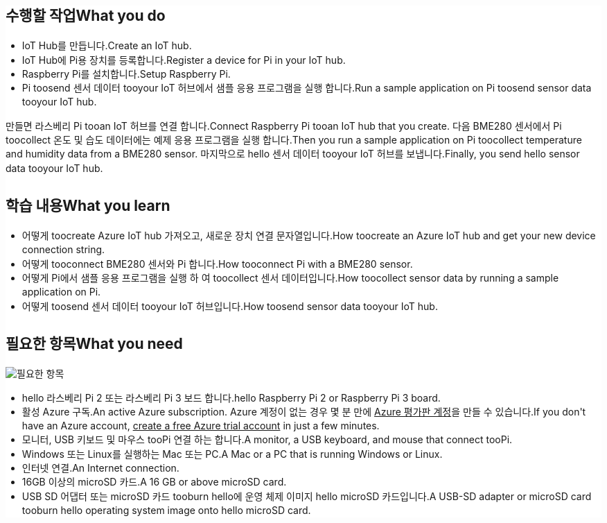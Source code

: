 ## <a name="what-you-do"></a><span data-ttu-id="2662e-111">수행할 작업</span><span class="sxs-lookup"><span data-stu-id="2662e-111">What you do</span></span>

* <span data-ttu-id="2662e-112">IoT Hub를 만듭니다.</span><span class="sxs-lookup"><span data-stu-id="2662e-112">Create an IoT hub.</span></span>
* <span data-ttu-id="2662e-113">IoT Hub에 Pi용 장치를 등록합니다.</span><span class="sxs-lookup"><span data-stu-id="2662e-113">Register a device for Pi in your IoT hub.</span></span>
* <span data-ttu-id="2662e-114">Raspberry Pi를 설치합니다.</span><span class="sxs-lookup"><span data-stu-id="2662e-114">Setup Raspberry Pi.</span></span>
* <span data-ttu-id="2662e-115">Pi toosend 센서 데이터 tooyour IoT 허브에서 샘플 응용 프로그램을 실행 합니다.</span><span class="sxs-lookup"><span data-stu-id="2662e-115">Run a sample application on Pi toosend sensor data tooyour IoT hub.</span></span>

<span data-ttu-id="2662e-116">만들면 라스베리 Pi tooan IoT 허브를 연결 합니다.</span><span class="sxs-lookup"><span data-stu-id="2662e-116">Connect Raspberry Pi tooan IoT hub that you create.</span></span> <span data-ttu-id="2662e-117">다음 BME280 센서에서 Pi toocollect 온도 및 습도 데이터에는 예제 응용 프로그램을 실행 합니다.</span><span class="sxs-lookup"><span data-stu-id="2662e-117">Then you run a sample application on Pi toocollect temperature and humidity data from a BME280 sensor.</span></span> <span data-ttu-id="2662e-118">마지막으로 hello 센서 데이터 tooyour IoT 허브를 보냅니다.</span><span class="sxs-lookup"><span data-stu-id="2662e-118">Finally, you send hello sensor data tooyour IoT hub.</span></span>

## <a name="what-you-learn"></a><span data-ttu-id="2662e-119">학습 내용</span><span class="sxs-lookup"><span data-stu-id="2662e-119">What you learn</span></span>

* <span data-ttu-id="2662e-120">어떻게 toocreate Azure IoT hub 가져오고, 새로운 장치 연결 문자열입니다.</span><span class="sxs-lookup"><span data-stu-id="2662e-120">How toocreate an Azure IoT hub and get your new device connection string.</span></span>
* <span data-ttu-id="2662e-121">어떻게 tooconnect BME280 센서와 Pi 합니다.</span><span class="sxs-lookup"><span data-stu-id="2662e-121">How tooconnect Pi with a BME280 sensor.</span></span>
* <span data-ttu-id="2662e-122">어떻게 Pi에서 샘플 응용 프로그램을 실행 하 여 toocollect 센서 데이터입니다.</span><span class="sxs-lookup"><span data-stu-id="2662e-122">How toocollect sensor data by running a sample application on Pi.</span></span>
* <span data-ttu-id="2662e-123">어떻게 toosend 센서 데이터 tooyour IoT 허브입니다.</span><span class="sxs-lookup"><span data-stu-id="2662e-123">How toosend sensor data tooyour IoT hub.</span></span>

## <a name="what-you-need"></a><span data-ttu-id="2662e-124">필요한 항목</span><span class="sxs-lookup"><span data-stu-id="2662e-124">What you need</span></span>

![필요한 항목](media/iot-hub-raspberry-pi-kit-c-get-started/0_starter_kit.jpg)

* <span data-ttu-id="2662e-126">hello 라스베리 Pi 2 또는 라스베리 Pi 3 보드 합니다.</span><span class="sxs-lookup"><span data-stu-id="2662e-126">hello Raspberry Pi 2 or Raspberry Pi 3 board.</span></span>
* <span data-ttu-id="2662e-127">활성 Azure 구독.</span><span class="sxs-lookup"><span data-stu-id="2662e-127">An active Azure subscription.</span></span> <span data-ttu-id="2662e-128">Azure 계정이 없는 경우 몇 분 만에 [Azure 평가판 계정](https://azure.microsoft.com/free/)을 만들 수 있습니다.</span><span class="sxs-lookup"><span data-stu-id="2662e-128">If you don't have an Azure account, [create a free Azure trial account](https://azure.microsoft.com/free/) in just a few minutes.</span></span>
* <span data-ttu-id="2662e-129">모니터, USB 키보드 및 마우스 tooPi 연결 하는 합니다.</span><span class="sxs-lookup"><span data-stu-id="2662e-129">A monitor, a USB keyboard, and mouse that connect tooPi.</span></span>
* <span data-ttu-id="2662e-130">Windows 또는 Linux를 실행하는 Mac 또는 PC.</span><span class="sxs-lookup"><span data-stu-id="2662e-130">A Mac or a PC that is running Windows or Linux.</span></span>
* <span data-ttu-id="2662e-131">인터넷 연결.</span><span class="sxs-lookup"><span data-stu-id="2662e-131">An Internet connection.</span></span>
* <span data-ttu-id="2662e-132">16GB 이상의 microSD 카드.</span><span class="sxs-lookup"><span data-stu-id="2662e-132">A 16 GB or above microSD card.</span></span>
* <span data-ttu-id="2662e-133">USB SD 어댑터 또는 microSD 카드 tooburn hello에 운영 체제 이미지 hello microSD 카드입니다.</span><span class="sxs-lookup"><span data-stu-id="2662e-133">A USB-SD adapter or microSD card tooburn hello operating system image onto hello microSD card.</span></span>